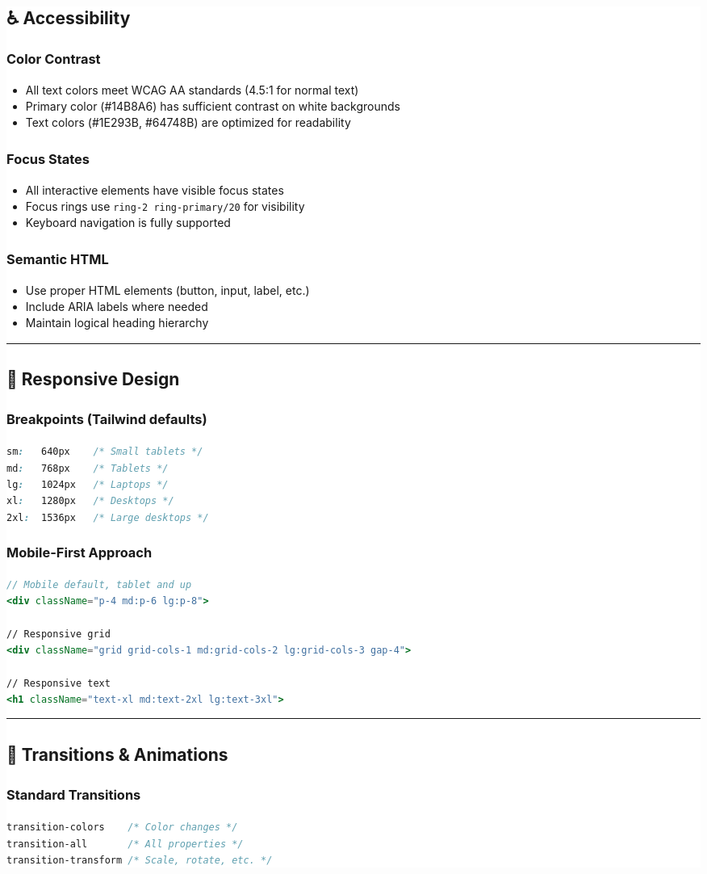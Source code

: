 ## ♿ Accessibility

### Color Contrast
- All text colors meet WCAG AA standards (4.5:1 for normal text)
- Primary color (#14B8A6) has sufficient contrast on white backgrounds
- Text colors (#1E293B, #64748B) are optimized for readability

### Focus States
- All interactive elements have visible focus states
- Focus rings use `ring-2 ring-primary/20` for visibility
- Keyboard navigation is fully supported

### Semantic HTML
- Use proper HTML elements (button, input, label, etc.)
- Include ARIA labels where needed
- Maintain logical heading hierarchy

---

## 📱 Responsive Design

### Breakpoints (Tailwind defaults)
```css
sm:   640px    /* Small tablets */
md:   768px    /* Tablets */
lg:   1024px   /* Laptops */
xl:   1280px   /* Desktops */
2xl:  1536px   /* Large desktops */
```

### Mobile-First Approach
```jsx
// Mobile default, tablet and up
<div className="p-4 md:p-6 lg:p-8">

// Responsive grid
<div className="grid grid-cols-1 md:grid-cols-2 lg:grid-cols-3 gap-4">

// Responsive text
<h1 className="text-xl md:text-2xl lg:text-3xl">
```

---

## 🔄 Transitions & Animations

### Standard Transitions
```css
transition-colors    /* Color changes */
transition-all       /* All properties */
transition-transform /* Scale, rotate, etc. */
```
